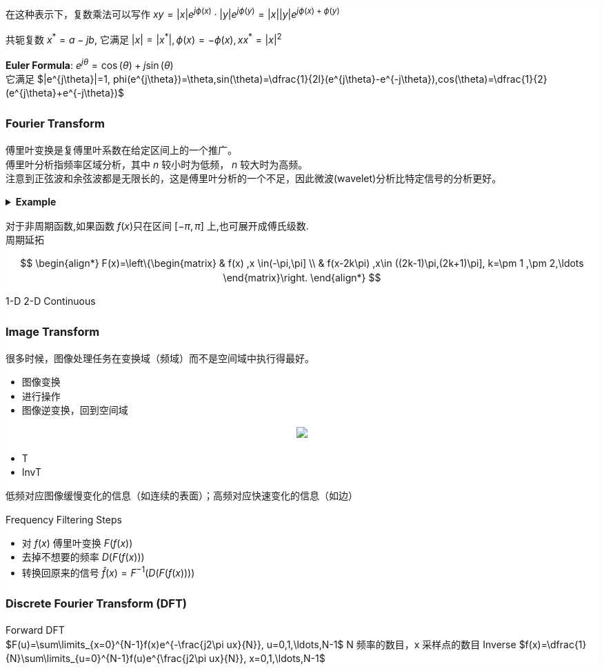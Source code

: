 在这种表示下，复数乘法可以写作 $xy=|x|e^{j\phi(x)}\cdot |y|e^{j\phi(y)}=|x||y|e^{j\phi(x)+\phi(y)}$  

共轭复数 $x^* = a-jb$, 它满足 $|x|=|x^*|,\phi(x)=-\phi(x),xx^*=|x|^2$  

**Euler Formula**: $e^{j\theta}=\cos(\theta)+j\sin(\theta)$  
它满足 $|e^{j\theta}|=1, phi(e^{j\theta})=\theta,sin(\theta)=\dfrac{1}{2l}(e^{j\theta}-e^{-j\theta}),cos(\theta)=\dfrac{1}{2}(e^{j\theta}+e^{-j\theta})$  

### Fourier Transform

傅里叶变换是复傅里叶系数在给定区间上的一个推广。   
傅里叶分析指频率区域分析，其中 $n$ 较小时为低频， $n$ 较大时为高频。  
注意到正弦波和余弦波都是无限长的，这是傅里叶分析的一个不足，因此微波(wavelet)分析比特定信号的分析更好。  

<details><summary><b>Example</b></summary></details>

对于非周期函数,如果函数 $f(x)$只在区间 $[−\pi,\pi]$ 上,也可展开成傅氏级数.  
周期延拓  

$$
\begin{align*}
F(x)=\left\{\begin{matrix} 
& f(x) ,x \in(-\pi,\pi] \\  
& f(x-2k\pi) ,x\in ((2k-1)\pi,(2k+1)\pi], k=\pm 1 ,\pm 2,\ldots \end{matrix}\right.
\end{align*}
$$

1-D 2-D Continuous

### Image Transform

很多时候，图像处理任务在变换域（频域）而不是空间域中执行得最好。  

* 图像变换
* 进行操作
* 图像逆变换，回到空间域

<div align=center> <img src="http://cdn.hobbitqia.cc/202212022223450.png" width = 60%/></div> 

* T
* InvT

低频对应图像缓慢变化的信息（如连续的表面）；高频对应快速变化的信息（如边）

Frequency Filtering Steps

* 对 $f(x)$ 傅里叶变换 $F(f(x))$
* 去掉不想要的频率 $D(F(f(x)))$
* 转换回原来的信号 $\hat f(x)=F^{-1}(D(F(f(x))))$

### Discrete Fourier Transform (DFT) 

Forward DFT  
$F(u)=\sum\limits_{x=0}^{N-1}f(x)e^{-\frac{j2\pi ux}{N}}, u=0,1,\ldots,N-1$  N 频率的数目，x 采样点的数目
Inverse
$f(x)=\dfrac{1}{N}\sum\limits_{u=0}^{N-1}f(u)e^{\frac{j2\pi ux}{N}}, x=0,1,\ldots,N-1$  
